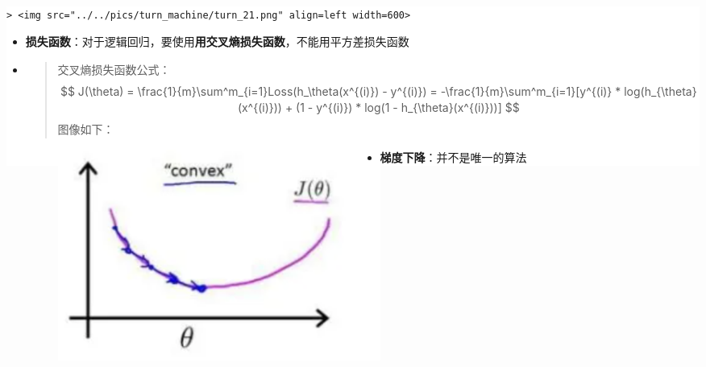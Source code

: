     > <img src="../../pics/turn_machine/turn_21.png" align=left width=600>

- **损失函数**：对于逻辑回归，要使用**用交叉熵损失函数**，不能用平方差损失函数

- > 交叉熵损失函数公式：
    > $$
    > J(\theta) = \frac{1}{m}\sum^m_{i=1}Loss(h_\theta(x^{(i)}) - y^{(i)}) 
    > = -\frac{1}{m}\sum^m_{i=1}[y^{(i)} * log(h_{\theta}(x^{(i)})) + (1 - y^{(i)}) * log(1 - h_{\theta}(x^{(i)}))]
    > $$
    > 图像如下：
    >
    > <img src="../../pics/turn_machine/turn_22.png" align=left width=400>

- **梯度下降**：并不是唯一的算法
